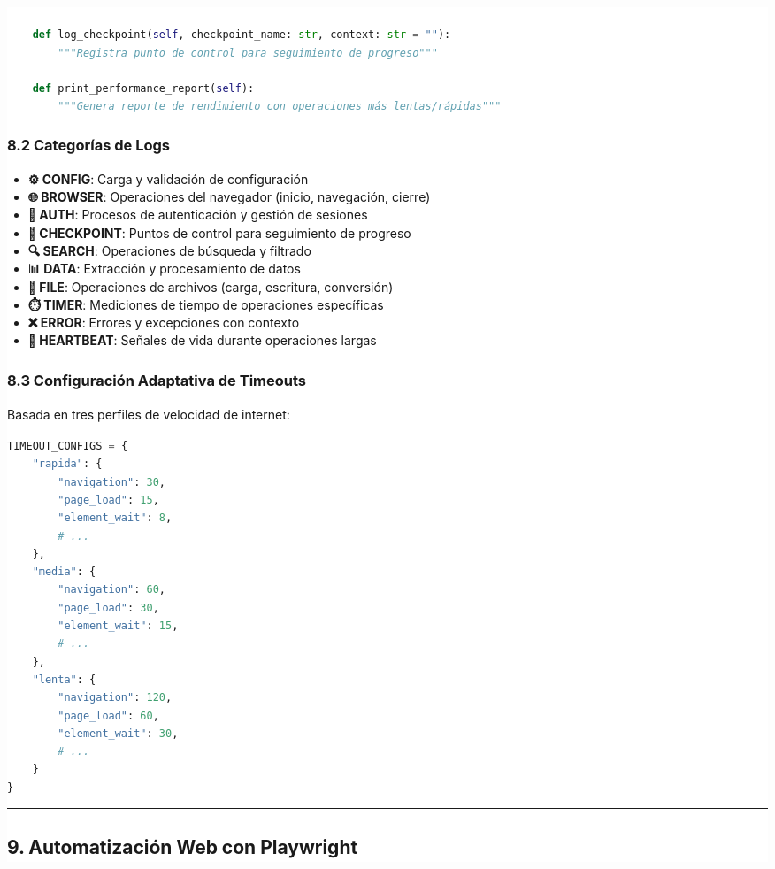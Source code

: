 ```python
        
    def log_checkpoint(self, checkpoint_name: str, context: str = ""):
        """Registra punto de control para seguimiento de progreso"""
        
    def print_performance_report(self):
        """Genera reporte de rendimiento con operaciones más lentas/rápidas"""
```

### 8.2 Categorías de Logs

- **⚙️ CONFIG**: Carga y validación de configuración
- **🌐 BROWSER**: Operaciones del navegador (inicio, navegación, cierre)
- **🔐 AUTH**: Procesos de autenticación y gestión de sesiones
- **📍 CHECKPOINT**: Puntos de control para seguimiento de progreso
- **🔍 SEARCH**: Operaciones de búsqueda y filtrado
- **📊 DATA**: Extracción y procesamiento de datos
- **📁 FILE**: Operaciones de archivos (carga, escritura, conversión)
- **⏱️ TIMER**: Mediciones de tiempo de operaciones específicas
- **❌ ERROR**: Errores y excepciones con contexto
- **💓 HEARTBEAT**: Señales de vida durante operaciones largas

### 8.3 Configuración Adaptativa de Timeouts

Basada en tres perfiles de velocidad de internet:

```python
TIMEOUT_CONFIGS = {
    "rapida": {
        "navigation": 30,
        "page_load": 15,
        "element_wait": 8,
        # ...
    },
    "media": {
        "navigation": 60,
        "page_load": 30,  
        "element_wait": 15,
        # ...
    },
    "lenta": {
        "navigation": 120,
        "page_load": 60,
        "element_wait": 30,
        # ...
    }
}
```

---

## 9. Automatización Web con Playwright
